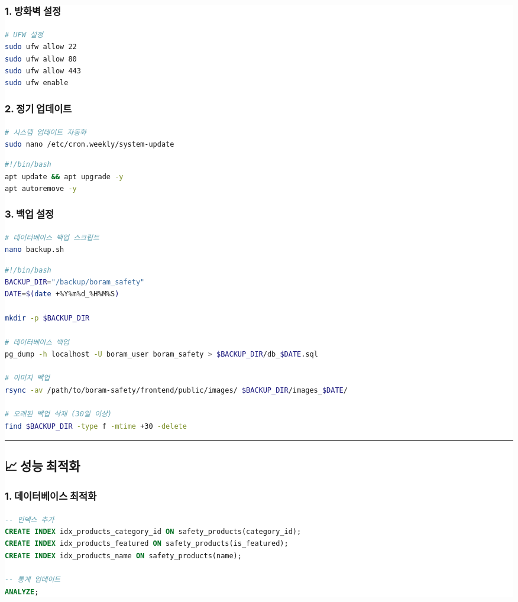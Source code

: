 ### 1. 방화벽 설정
```bash
# UFW 설정
sudo ufw allow 22
sudo ufw allow 80
sudo ufw allow 443
sudo ufw enable
```

### 2. 정기 업데이트
```bash
# 시스템 업데이트 자동화
sudo nano /etc/cron.weekly/system-update
```

```bash
#!/bin/bash
apt update && apt upgrade -y
apt autoremove -y
```

### 3. 백업 설정
```bash
# 데이터베이스 백업 스크립트
nano backup.sh
```

```bash
#!/bin/bash
BACKUP_DIR="/backup/boram_safety"
DATE=$(date +%Y%m%d_%H%M%S)

mkdir -p $BACKUP_DIR

# 데이터베이스 백업
pg_dump -h localhost -U boram_user boram_safety > $BACKUP_DIR/db_$DATE.sql

# 이미지 백업
rsync -av /path/to/boram-safety/frontend/public/images/ $BACKUP_DIR/images_$DATE/

# 오래된 백업 삭제 (30일 이상)
find $BACKUP_DIR -type f -mtime +30 -delete
```

---

## 📈 성능 최적화

### 1. 데이터베이스 최적화
```sql
-- 인덱스 추가
CREATE INDEX idx_products_category_id ON safety_products(category_id);
CREATE INDEX idx_products_featured ON safety_products(is_featured);
CREATE INDEX idx_products_name ON safety_products(name);

-- 통계 업데이트
ANALYZE;
```

